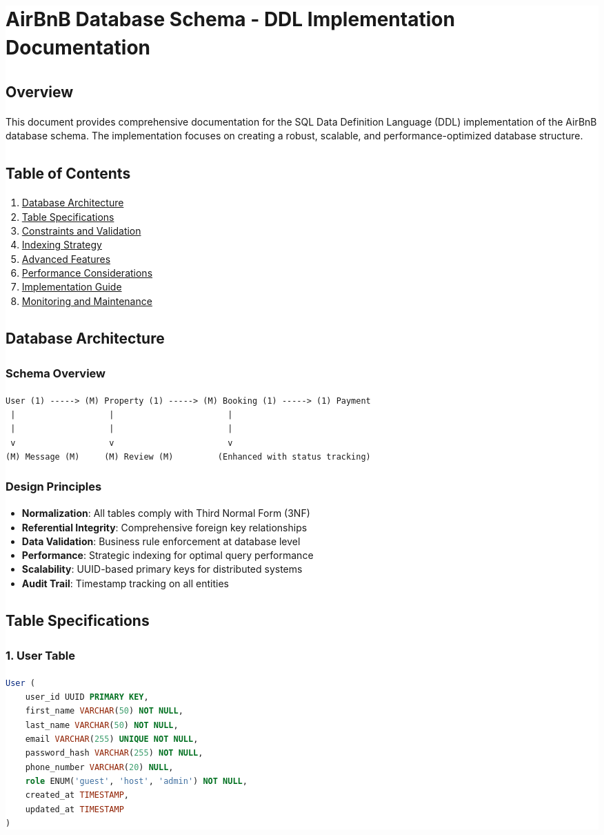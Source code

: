 # AirBnB Database Schema - DDL Implementation Documentation

## Overview

This document provides comprehensive documentation for the SQL Data Definition Language (DDL) implementation of the AirBnB database schema. The implementation focuses on creating a robust, scalable, and performance-optimized database structure.

## Table of Contents

1. [Database Architecture](#database-architecture)
2. [Table Specifications](#table-specifications)
3. [Constraints and Validation](#constraints-and-validation)
4. [Indexing Strategy](#indexing-strategy)
5. [Advanced Features](#advanced-features)
6. [Performance Considerations](#performance-considerations)
7. [Implementation Guide](#implementation-guide)
8. [Monitoring and Maintenance](#monitoring-and-maintenance)

## Database Architecture

### Schema Overview

```
User (1) -----> (M) Property (1) -----> (M) Booking (1) -----> (1) Payment
 |                   |                       |
 |                   |                       |
 v                   v                       v
(M) Message (M)     (M) Review (M)         (Enhanced with status tracking)
```

### Design Principles

- **Normalization**: All tables comply with Third Normal Form (3NF)
- **Referential Integrity**: Comprehensive foreign key relationships
- **Data Validation**: Business rule enforcement at database level
- **Performance**: Strategic indexing for optimal query performance
- **Scalability**: UUID-based primary keys for distributed systems
- **Audit Trail**: Timestamp tracking on all entities

## Table Specifications

### 1. User Table

```sql
User (
    user_id UUID PRIMARY KEY,
    first_name VARCHAR(50) NOT NULL,
    last_name VARCHAR(50) NOT NULL,
    email VARCHAR(255) UNIQUE NOT NULL,
    password_hash VARCHAR(255) NOT NULL,
    phone_number VARCHAR(20) NULL,
    role ENUM('guest', 'host', 'admin') NOT NULL,
    created_at TIMESTAMP,
    updated_at TIMESTAMP
)
```
